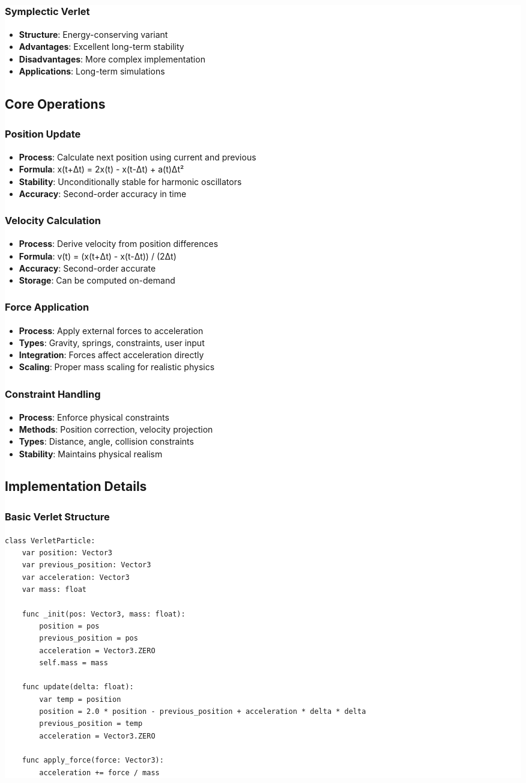 ### Symplectic Verlet
- **Structure**: Energy-conserving variant
- **Advantages**: Excellent long-term stability
- **Disadvantages**: More complex implementation
- **Applications**: Long-term simulations

## Core Operations

### Position Update
- **Process**: Calculate next position using current and previous
- **Formula**: x(t+Δt) = 2x(t) - x(t-Δt) + a(t)Δt²
- **Stability**: Unconditionally stable for harmonic oscillators
- **Accuracy**: Second-order accuracy in time

### Velocity Calculation
- **Process**: Derive velocity from position differences
- **Formula**: v(t) = (x(t+Δt) - x(t-Δt)) / (2Δt)
- **Accuracy**: Second-order accurate
- **Storage**: Can be computed on-demand

### Force Application
- **Process**: Apply external forces to acceleration
- **Types**: Gravity, springs, constraints, user input
- **Integration**: Forces affect acceleration directly
- **Scaling**: Proper mass scaling for realistic physics

### Constraint Handling
- **Process**: Enforce physical constraints
- **Methods**: Position correction, velocity projection
- **Types**: Distance, angle, collision constraints
- **Stability**: Maintains physical realism

## Implementation Details

### Basic Verlet Structure
```gdscript
class VerletParticle:
    var position: Vector3
    var previous_position: Vector3
    var acceleration: Vector3
    var mass: float
    
    func _init(pos: Vector3, mass: float):
        position = pos
        previous_position = pos
        acceleration = Vector3.ZERO
        self.mass = mass
    
    func update(delta: float):
        var temp = position
        position = 2.0 * position - previous_position + acceleration * delta * delta
        previous_position = temp
        acceleration = Vector3.ZERO
    
    func apply_force(force: Vector3):
        acceleration += force / mass
```
